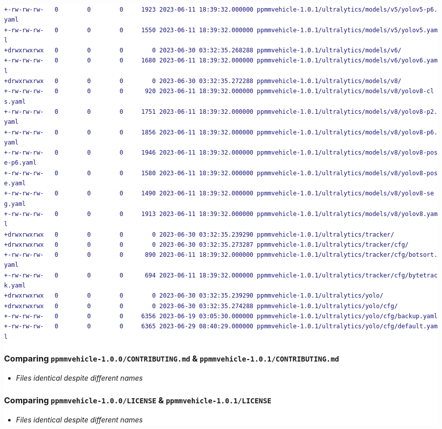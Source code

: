 ```diff
+-rw-rw-rw-   0        0        0     1923 2023-06-11 18:39:32.000000 ppmmvehicle-1.0.1/ultralytics/models/v5/yolov5-p6.yaml
+-rw-rw-rw-   0        0        0     1550 2023-06-11 18:39:32.000000 ppmmvehicle-1.0.1/ultralytics/models/v5/yolov5.yaml
+drwxrwxrwx   0        0        0        0 2023-06-30 03:32:35.268288 ppmmvehicle-1.0.1/ultralytics/models/v6/
+-rw-rw-rw-   0        0        0     1680 2023-06-11 18:39:32.000000 ppmmvehicle-1.0.1/ultralytics/models/v6/yolov6.yaml
+drwxrwxrwx   0        0        0        0 2023-06-30 03:32:35.272288 ppmmvehicle-1.0.1/ultralytics/models/v8/
+-rw-rw-rw-   0        0        0      920 2023-06-11 18:39:32.000000 ppmmvehicle-1.0.1/ultralytics/models/v8/yolov8-cls.yaml
+-rw-rw-rw-   0        0        0     1751 2023-06-11 18:39:32.000000 ppmmvehicle-1.0.1/ultralytics/models/v8/yolov8-p2.yaml
+-rw-rw-rw-   0        0        0     1856 2023-06-11 18:39:32.000000 ppmmvehicle-1.0.1/ultralytics/models/v8/yolov8-p6.yaml
+-rw-rw-rw-   0        0        0     1946 2023-06-11 18:39:32.000000 ppmmvehicle-1.0.1/ultralytics/models/v8/yolov8-pose-p6.yaml
+-rw-rw-rw-   0        0        0     1580 2023-06-11 18:39:32.000000 ppmmvehicle-1.0.1/ultralytics/models/v8/yolov8-pose.yaml
+-rw-rw-rw-   0        0        0     1490 2023-06-11 18:39:32.000000 ppmmvehicle-1.0.1/ultralytics/models/v8/yolov8-seg.yaml
+-rw-rw-rw-   0        0        0     1913 2023-06-11 18:39:32.000000 ppmmvehicle-1.0.1/ultralytics/models/v8/yolov8.yaml
+drwxrwxrwx   0        0        0        0 2023-06-30 03:32:35.239290 ppmmvehicle-1.0.1/ultralytics/tracker/
+drwxrwxrwx   0        0        0        0 2023-06-30 03:32:35.273287 ppmmvehicle-1.0.1/ultralytics/tracker/cfg/
+-rw-rw-rw-   0        0        0      890 2023-06-11 18:39:32.000000 ppmmvehicle-1.0.1/ultralytics/tracker/cfg/botsort.yaml
+-rw-rw-rw-   0        0        0      694 2023-06-11 18:39:32.000000 ppmmvehicle-1.0.1/ultralytics/tracker/cfg/bytetrack.yaml
+drwxrwxrwx   0        0        0        0 2023-06-30 03:32:35.239290 ppmmvehicle-1.0.1/ultralytics/yolo/
+drwxrwxrwx   0        0        0        0 2023-06-30 03:32:35.274288 ppmmvehicle-1.0.1/ultralytics/yolo/cfg/
+-rw-rw-rw-   0        0        0     6356 2023-06-19 03:05:30.000000 ppmmvehicle-1.0.1/ultralytics/yolo/cfg/backup.yaml
+-rw-rw-rw-   0        0        0     6365 2023-06-29 08:40:29.000000 ppmmvehicle-1.0.1/ultralytics/yolo/cfg/default.yaml
```

### Comparing `ppmmvehicle-1.0.0/CONTRIBUTING.md` & `ppmmvehicle-1.0.1/CONTRIBUTING.md`

 * *Files identical despite different names*

### Comparing `ppmmvehicle-1.0.0/LICENSE` & `ppmmvehicle-1.0.1/LICENSE`

 * *Files identical despite different names*
